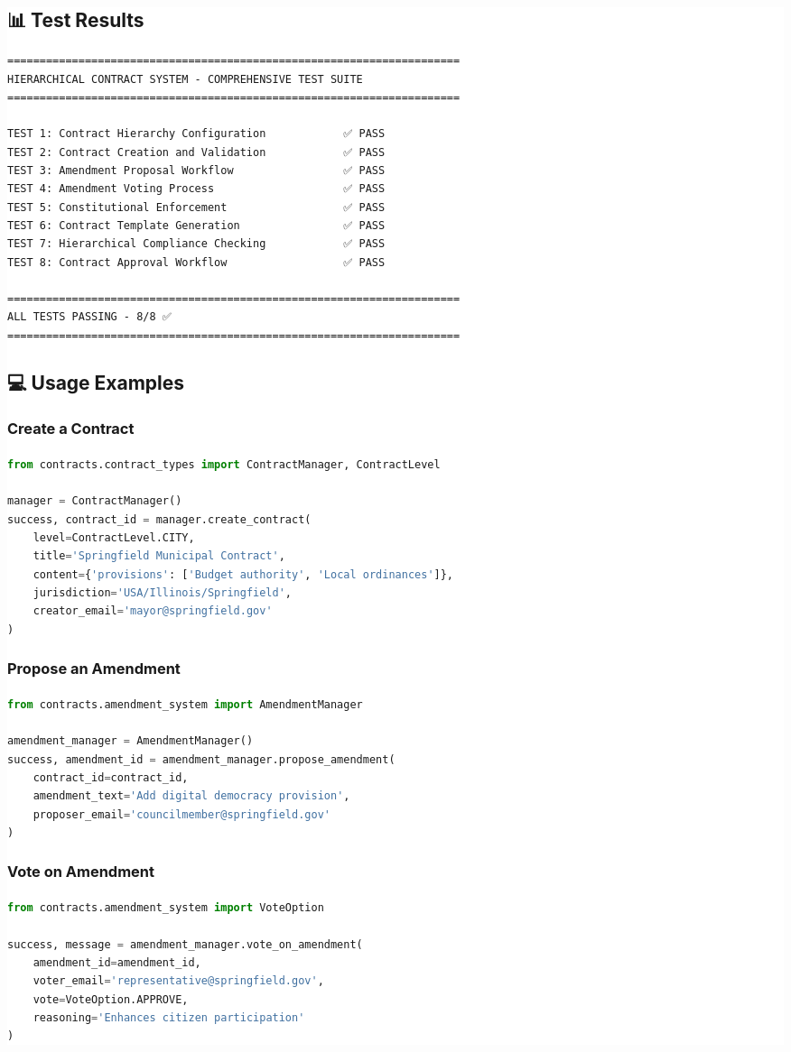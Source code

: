 ## 📊 Test Results

```
======================================================================
HIERARCHICAL CONTRACT SYSTEM - COMPREHENSIVE TEST SUITE
======================================================================

TEST 1: Contract Hierarchy Configuration            ✅ PASS
TEST 2: Contract Creation and Validation            ✅ PASS
TEST 3: Amendment Proposal Workflow                 ✅ PASS
TEST 4: Amendment Voting Process                    ✅ PASS
TEST 5: Constitutional Enforcement                  ✅ PASS
TEST 6: Contract Template Generation                ✅ PASS
TEST 7: Hierarchical Compliance Checking            ✅ PASS
TEST 8: Contract Approval Workflow                  ✅ PASS

======================================================================
ALL TESTS PASSING - 8/8 ✅
======================================================================
```

## 💻 Usage Examples

### Create a Contract
```python
from contracts.contract_types import ContractManager, ContractLevel

manager = ContractManager()
success, contract_id = manager.create_contract(
    level=ContractLevel.CITY,
    title='Springfield Municipal Contract',
    content={'provisions': ['Budget authority', 'Local ordinances']},
    jurisdiction='USA/Illinois/Springfield',
    creator_email='mayor@springfield.gov'
)
```

### Propose an Amendment
```python
from contracts.amendment_system import AmendmentManager

amendment_manager = AmendmentManager()
success, amendment_id = amendment_manager.propose_amendment(
    contract_id=contract_id,
    amendment_text='Add digital democracy provision',
    proposer_email='councilmember@springfield.gov'
)
```

### Vote on Amendment
```python
from contracts.amendment_system import VoteOption

success, message = amendment_manager.vote_on_amendment(
    amendment_id=amendment_id,
    voter_email='representative@springfield.gov',
    vote=VoteOption.APPROVE,
    reasoning='Enhances citizen participation'
)
```
